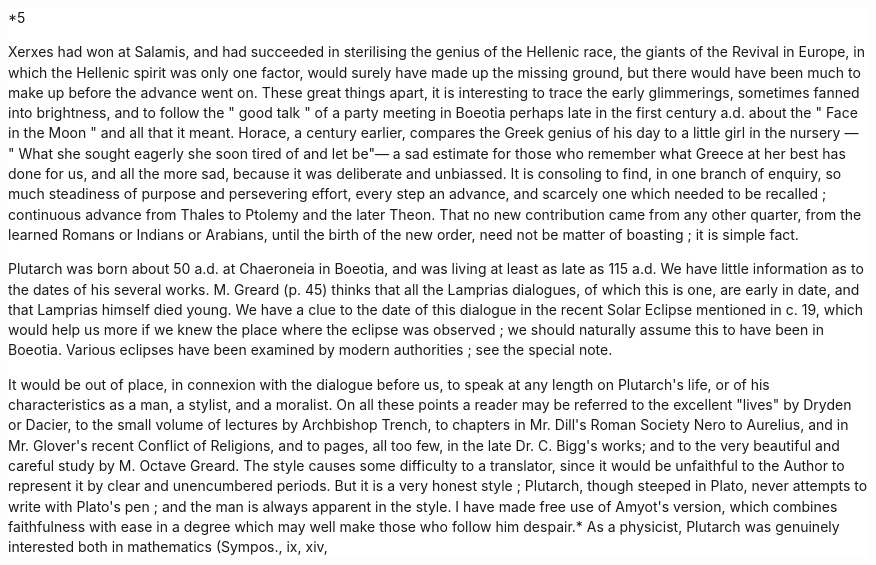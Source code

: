 
*5 

Xerxes had won at Salamis, and had succeeded in sterilising the 
genius of the Hellenic race, the giants of the Revival in Europe, 
in which the Hellenic spirit was only one factor, would surely 
have made up the missing ground, but there would have been 
much to make up before the advance went on. These great 
things apart, it is interesting to trace the early glimmerings, 
sometimes fanned into brightness, and to follow the " good talk " 
of a party meeting in Boeotia perhaps late in the first century 
a.d. about the " Face in the Moon " and all that it meant. 
Horace, a century earlier, compares the Greek genius of his day 
to a little girl in the nursery — " What she sought eagerly she 
soon tired of and let be"— a sad estimate for those who remember 
what Greece at her best has done for us, and all the more sad, 
because it was deliberate and unbiassed. It is consoling to find, 
in one branch of enquiry, so much steadiness of purpose and 
persevering effort, every step an advance, and scarcely one which 
needed to be recalled ; continuous advance from Thales to 
Ptolemy and the later Theon. That no new contribution came 
from any other quarter, from the learned Romans or Indians or 
Arabians, until the birth of the new order, need not be matter 
of boasting ; it is simple fact. 

Plutarch was born about 50 a.d. at Chaeroneia in Boeotia, and 
was living at least as late as 115 a.d. We have little information 
as to the dates of his several works. M. Greard (p. 45) thinks 
that all the Lamprias dialogues, of which this is one, are early in 
date, and that Lamprias himself died young. We have a clue to 
the date of this dialogue in the recent Solar Eclipse mentioned in 
c. 19, which would help us more if we knew the place where the 
eclipse was observed ; we should naturally assume this to have 
been in Boeotia. Various eclipses have been examined by 
modern authorities ; see the special note. 

It would be out of place, in connexion with the dialogue 
before us, to speak at any length on Plutarch's life, or of his 
characteristics as a man, a stylist, and a moralist. On all these 
points a reader may be referred to the excellent "lives" by 
Dryden or Dacier, to the small volume of lectures by Archbishop 
Trench, to chapters in Mr. Dill's Roman Society Nero to Aurelius, 
and in Mr. Glover's recent Conflict of Religions, and to pages, 
all too few, in the late Dr. C. Bigg's works; and to the very 
beautiful and careful study by M. Octave Greard. The style 
causes some difficulty to a translator, since it would be unfaithful 
to the Author to represent it by clear and unencumbered periods. 
But it is a very honest style ; Plutarch, though steeped in Plato, 
never attempts to write with Plato's pen ; and the man is always 
apparent in the style. I have made free use of Amyot's version, 
which combines faithfulness with ease in a degree which may well 
make those who follow him despair.* As a physicist, Plutarch 
was genuinely interested both in mathematics (Sympos., ix, xiv, 
